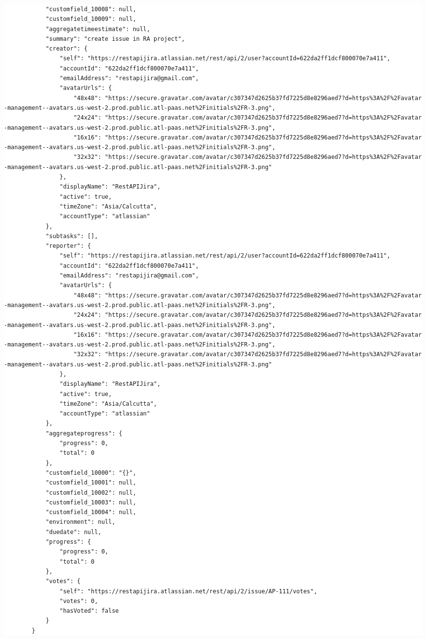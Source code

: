                 "customfield_10008": null,
                "customfield_10009": null,
                "aggregatetimeestimate": null,
                "summary": "create issue in RA project",
                "creator": {
                    "self": "https://restapijira.atlassian.net/rest/api/2/user?accountId=622da2ff1dcf800070e7a411",
                    "accountId": "622da2ff1dcf800070e7a411",
                    "emailAddress": "restapijira@gmail.com",
                    "avatarUrls": {
                        "48x48": "https://secure.gravatar.com/avatar/c307347d2625b37fd7225d8e8296aed7?d=https%3A%2F%2Favatar-management--avatars.us-west-2.prod.public.atl-paas.net%2Finitials%2FR-3.png",
                        "24x24": "https://secure.gravatar.com/avatar/c307347d2625b37fd7225d8e8296aed7?d=https%3A%2F%2Favatar-management--avatars.us-west-2.prod.public.atl-paas.net%2Finitials%2FR-3.png",
                        "16x16": "https://secure.gravatar.com/avatar/c307347d2625b37fd7225d8e8296aed7?d=https%3A%2F%2Favatar-management--avatars.us-west-2.prod.public.atl-paas.net%2Finitials%2FR-3.png",
                        "32x32": "https://secure.gravatar.com/avatar/c307347d2625b37fd7225d8e8296aed7?d=https%3A%2F%2Favatar-management--avatars.us-west-2.prod.public.atl-paas.net%2Finitials%2FR-3.png"
                    },
                    "displayName": "RestAPIJira",
                    "active": true,
                    "timeZone": "Asia/Calcutta",
                    "accountType": "atlassian"
                },
                "subtasks": [],
                "reporter": {
                    "self": "https://restapijira.atlassian.net/rest/api/2/user?accountId=622da2ff1dcf800070e7a411",
                    "accountId": "622da2ff1dcf800070e7a411",
                    "emailAddress": "restapijira@gmail.com",
                    "avatarUrls": {
                        "48x48": "https://secure.gravatar.com/avatar/c307347d2625b37fd7225d8e8296aed7?d=https%3A%2F%2Favatar-management--avatars.us-west-2.prod.public.atl-paas.net%2Finitials%2FR-3.png",
                        "24x24": "https://secure.gravatar.com/avatar/c307347d2625b37fd7225d8e8296aed7?d=https%3A%2F%2Favatar-management--avatars.us-west-2.prod.public.atl-paas.net%2Finitials%2FR-3.png",
                        "16x16": "https://secure.gravatar.com/avatar/c307347d2625b37fd7225d8e8296aed7?d=https%3A%2F%2Favatar-management--avatars.us-west-2.prod.public.atl-paas.net%2Finitials%2FR-3.png",
                        "32x32": "https://secure.gravatar.com/avatar/c307347d2625b37fd7225d8e8296aed7?d=https%3A%2F%2Favatar-management--avatars.us-west-2.prod.public.atl-paas.net%2Finitials%2FR-3.png"
                    },
                    "displayName": "RestAPIJira",
                    "active": true,
                    "timeZone": "Asia/Calcutta",
                    "accountType": "atlassian"
                },
                "aggregateprogress": {
                    "progress": 0,
                    "total": 0
                },
                "customfield_10000": "{}",
                "customfield_10001": null,
                "customfield_10002": null,
                "customfield_10003": null,
                "customfield_10004": null,
                "environment": null,
                "duedate": null,
                "progress": {
                    "progress": 0,
                    "total": 0
                },
                "votes": {
                    "self": "https://restapijira.atlassian.net/rest/api/2/issue/AP-111/votes",
                    "votes": 0,
                    "hasVoted": false
                }
            }